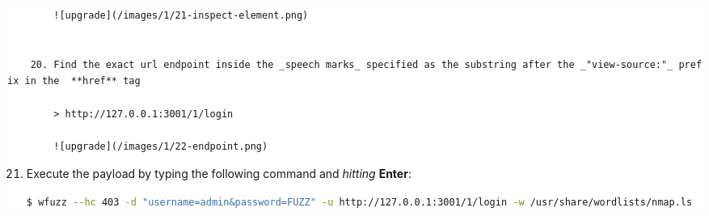             ![upgrade](/images/1/21-inspect-element.png)


        20. Find the exact url endpoint inside the _speech marks_ specified as the substring after the _"view-source:"_ prefix in the  **href** tag

            > http://127.0.0.1:3001/1/login 

            ![upgrade](/images/1/22-endpoint.png)
        
21. Execute the payload by typing the following command and _hitting_ **Enter**:
   
    ```sh
    $ wfuzz --hc 403 -d "username=admin&password=FUZZ" -u http://127.0.0.1:3001/1/login -w /usr/share/wordlists/nmap.ls
    ```
